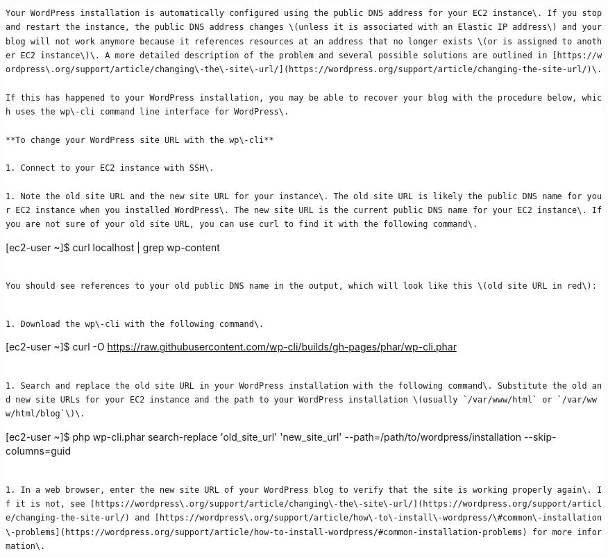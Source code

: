    ```
Your WordPress installation is automatically configured using the public DNS address for your EC2 instance\. If you stop and restart the instance, the public DNS address changes \(unless it is associated with an Elastic IP address\) and your blog will not work anymore because it references resources at an address that no longer exists \(or is assigned to another EC2 instance\)\. A more detailed description of the problem and several possible solutions are outlined in [https://wordpress\.org/support/article/changing\-the\-site\-url/](https://wordpress.org/support/article/changing-the-site-url/)\.

If this has happened to your WordPress installation, you may be able to recover your blog with the procedure below, which uses the wp\-cli command line interface for WordPress\.

**To change your WordPress site URL with the wp\-cli**

1. Connect to your EC2 instance with SSH\. 

1. Note the old site URL and the new site URL for your instance\. The old site URL is likely the public DNS name for your EC2 instance when you installed WordPress\. The new site URL is the current public DNS name for your EC2 instance\. If you are not sure of your old site URL, you can use curl to find it with the following command\.

   ```
   [ec2-user ~]$ curl localhost | grep wp-content
   ```

   You should see references to your old public DNS name in the output, which will look like this \(old site URL in red\):

   ```
   <script type='text/javascript' src='http://ec2-52-8-139-223.us-west-1.compute.amazonaws.com/wp-content/themes/twentyfifteen/js/functions.js?ver=20150330'></script>
   ```

1. Download the wp\-cli with the following command\.

   ```
   [ec2-user ~]$ curl -O https://raw.githubusercontent.com/wp-cli/builds/gh-pages/phar/wp-cli.phar
   ```

1. Search and replace the old site URL in your WordPress installation with the following command\. Substitute the old and new site URLs for your EC2 instance and the path to your WordPress installation \(usually `/var/www/html` or `/var/www/html/blog`\)\.

   ```
   [ec2-user ~]$ php wp-cli.phar search-replace 'old_site_url' 'new_site_url' --path=/path/to/wordpress/installation --skip-columns=guid
   ```

1. In a web browser, enter the new site URL of your WordPress blog to verify that the site is working properly again\. If it is not, see [https://wordpress\.org/support/article/changing\-the\-site\-url/](https://wordpress.org/support/article/changing-the-site-url/) and [https://wordpress\.org/support/article/how\-to\-install\-wordpress/\#common\-installation\-problems](https://wordpress.org/support/article/how-to-install-wordpress/#common-installation-problems) for more information\.